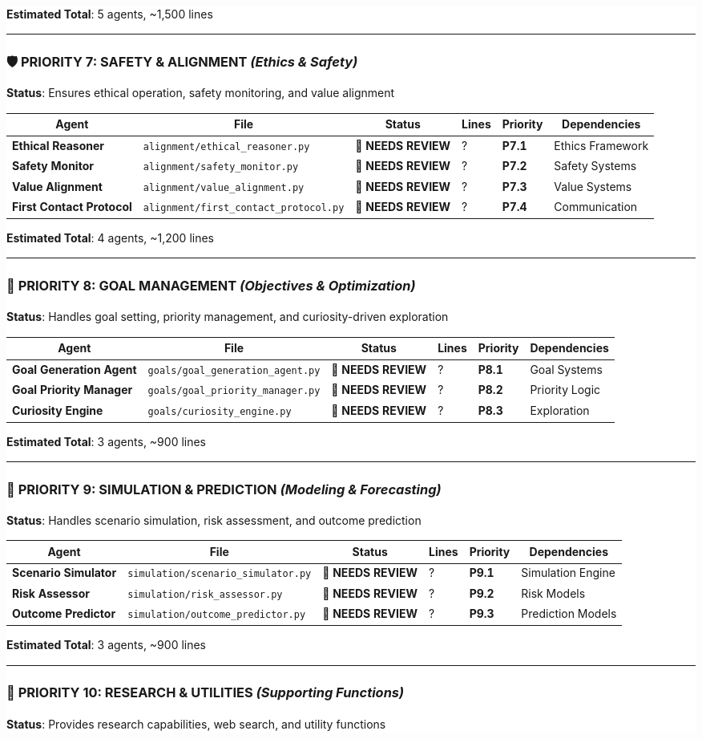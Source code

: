 **Estimated Total**: 5 agents, ~1,500 lines

---

### 🛡️ **PRIORITY 7: SAFETY & ALIGNMENT** *(Ethics & Safety)*
**Status**: Ensures ethical operation, safety monitoring, and value alignment

| Agent | File | Status | Lines | Priority | Dependencies |
|-------|------|--------|--------|----------|--------------|
| **Ethical Reasoner** | `alignment/ethical_reasoner.py` | 🔄 **NEEDS REVIEW** | ? | **P7.1** | Ethics Framework |
| **Safety Monitor** | `alignment/safety_monitor.py` | 🔄 **NEEDS REVIEW** | ? | **P7.2** | Safety Systems |
| **Value Alignment** | `alignment/value_alignment.py` | 🔄 **NEEDS REVIEW** | ? | **P7.3** | Value Systems |
| **First Contact Protocol** | `alignment/first_contact_protocol.py` | 🔄 **NEEDS REVIEW** | ? | **P7.4** | Communication |

**Estimated Total**: 4 agents, ~1,200 lines

---

### 🎯 **PRIORITY 8: GOAL MANAGEMENT** *(Objectives & Optimization)*
**Status**: Handles goal setting, priority management, and curiosity-driven exploration

| Agent | File | Status | Lines | Priority | Dependencies |
|-------|------|--------|--------|----------|--------------|
| **Goal Generation Agent** | `goals/goal_generation_agent.py` | 🔄 **NEEDS REVIEW** | ? | **P8.1** | Goal Systems |
| **Goal Priority Manager** | `goals/goal_priority_manager.py` | 🔄 **NEEDS REVIEW** | ? | **P8.2** | Priority Logic |
| **Curiosity Engine** | `goals/curiosity_engine.py` | 🔄 **NEEDS REVIEW** | ? | **P8.3** | Exploration |

**Estimated Total**: 3 agents, ~900 lines

---

### 🔮 **PRIORITY 9: SIMULATION & PREDICTION** *(Modeling & Forecasting)*
**Status**: Handles scenario simulation, risk assessment, and outcome prediction

| Agent | File | Status | Lines | Priority | Dependencies |
|-------|------|--------|--------|----------|--------------|
| **Scenario Simulator** | `simulation/scenario_simulator.py` | 🔄 **NEEDS REVIEW** | ? | **P9.1** | Simulation Engine |
| **Risk Assessor** | `simulation/risk_assessor.py` | 🔄 **NEEDS REVIEW** | ? | **P9.2** | Risk Models |
| **Outcome Predictor** | `simulation/outcome_predictor.py` | 🔄 **NEEDS REVIEW** | ? | **P9.3** | Prediction Models |

**Estimated Total**: 3 agents, ~900 lines

---

### 🔬 **PRIORITY 10: RESEARCH & UTILITIES** *(Supporting Functions)*
**Status**: Provides research capabilities, web search, and utility functions
